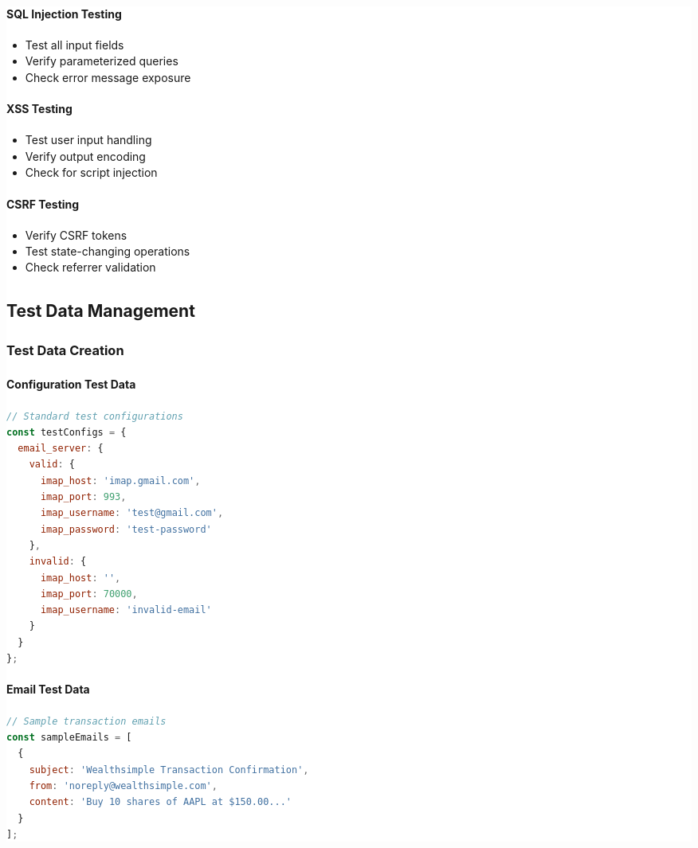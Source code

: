 #### SQL Injection Testing
- Test all input fields
- Verify parameterized queries
- Check error message exposure

#### XSS Testing
- Test user input handling
- Verify output encoding
- Check for script injection

#### CSRF Testing
- Verify CSRF tokens
- Test state-changing operations
- Check referrer validation

## Test Data Management

### Test Data Creation

#### Configuration Test Data
```javascript
// Standard test configurations
const testConfigs = {
  email_server: {
    valid: {
      imap_host: 'imap.gmail.com',
      imap_port: 993,
      imap_username: 'test@gmail.com',
      imap_password: 'test-password'
    },
    invalid: {
      imap_host: '',
      imap_port: 70000,
      imap_username: 'invalid-email'
    }
  }
};
```

#### Email Test Data
```javascript
// Sample transaction emails
const sampleEmails = [
  {
    subject: 'Wealthsimple Transaction Confirmation',
    from: 'noreply@wealthsimple.com',
    content: 'Buy 10 shares of AAPL at $150.00...'
  }
];
```
